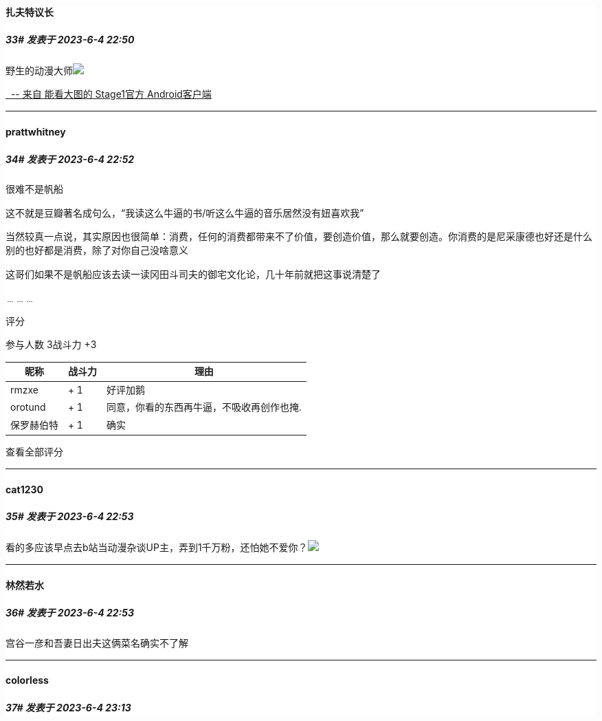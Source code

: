 ####  扎夫特议长  
##### 33#       发表于 2023-6-4 22:50

野生的动漫大师<img src="https://static.saraba1st.com/image/smiley/face2017/045.png" referrerpolicy="no-referrer">

[  -- 来自 能看大图的 Stage1官方 Android客户端](https://www.coolapk.com/apk/140634)

*****

####  prattwhitney  
##### 34#       发表于 2023-6-4 22:52

很难不是帆船

这不就是豆瓣著名成句么，“我读这么牛逼的书/听这么牛逼的音乐居然没有妞喜欢我”

当然较真一点说，其实原因也很简单：消费，任何的消费都带来不了价值，要创造价值，那么就要创造。你消费的是尼采康德也好还是什么别的也好都是消费，除了对你自己没啥意义

这哥们如果不是帆船应该去读一读冈田斗司夫的御宅文化论，几十年前就把这事说清楚了

﹍﹍﹍

评分

 参与人数 3战斗力 +3

|昵称|战斗力|理由|
|----|---|---|
| rmzxe| + 1|好评加鹅|
| orotund| + 1|同意，你看的东西再牛逼，不吸收再创作也掩.|
| 保罗赫伯特| + 1|确实|

查看全部评分

*****

####  cat1230  
##### 35#       发表于 2023-6-4 22:53

看的多应该早点去b站当动漫杂谈UP主，弄到1千万粉，还怕她不爱你？<img src="https://static.saraba1st.com/image/smiley/face2017/067.png" referrerpolicy="no-referrer">

*****

####  林然若水  
##### 36#       发表于 2023-6-4 22:53

宫谷一彦和吾妻日出夫这俩菜名确实不了解

*****

####  colorless  
##### 37#       发表于 2023-6-4 23:13
